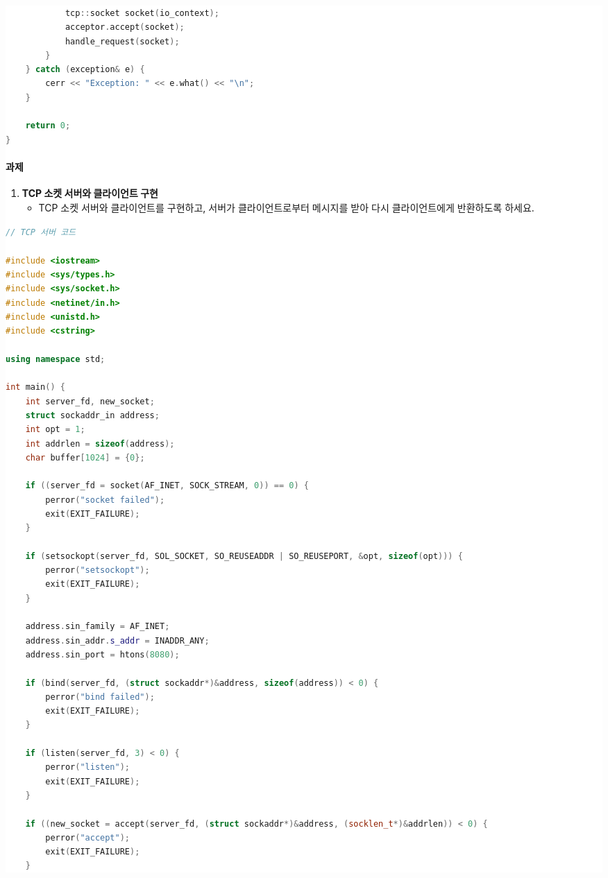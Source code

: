 ```cpp
            tcp::socket socket(io_context);
            acceptor.accept(socket);
            handle_request(socket);
        }
    } catch (exception& e) {
        cerr << "Exception: " << e.what() << "\n";
    }

    return 0;
}
```

#### 과제

1. **TCP 소켓 서버와 클라이언트 구현**
   - TCP 소켓 서버와 클라이언트를 구현하고, 서버가 클라이언트로부터 메시지를 받아 다시 클라이언트에게 반환하도록 하세요.

```cpp
// TCP 서버 코드

#include <iostream>
#include <sys/types.h>
#include <sys/socket.h>
#include <netinet/in.h>
#include <unistd.h>
#include <cstring>

using namespace std;

int main() {
    int server_fd, new_socket;
    struct sockaddr_in address;
    int opt = 1;
    int addrlen = sizeof(address);
    char buffer[1024] = {0};

    if ((server_fd = socket(AF_INET, SOCK_STREAM, 0)) == 0) {
        perror("socket failed");
        exit(EXIT_FAILURE);
    }

    if (setsockopt(server_fd, SOL_SOCKET, SO_REUSEADDR | SO_REUSEPORT, &opt, sizeof(opt))) {
        perror("setsockopt");
        exit(EXIT_FAILURE);
    }

    address.sin_family = AF_INET;
    address.sin_addr.s_addr = INADDR_ANY;
    address.sin_port = htons(8080);

    if (bind(server_fd, (struct sockaddr*)&address, sizeof(address)) < 0) {
        perror("bind failed");
        exit(EXIT_FAILURE);
    }

    if (listen(server_fd, 3) < 0) {
        perror("listen");
        exit(EXIT_FAILURE);
    }

    if ((new_socket = accept(server_fd, (struct sockaddr*)&address, (socklen_t*)&addrlen)) < 0) {
        perror("accept");
        exit(EXIT_FAILURE);
    }
```